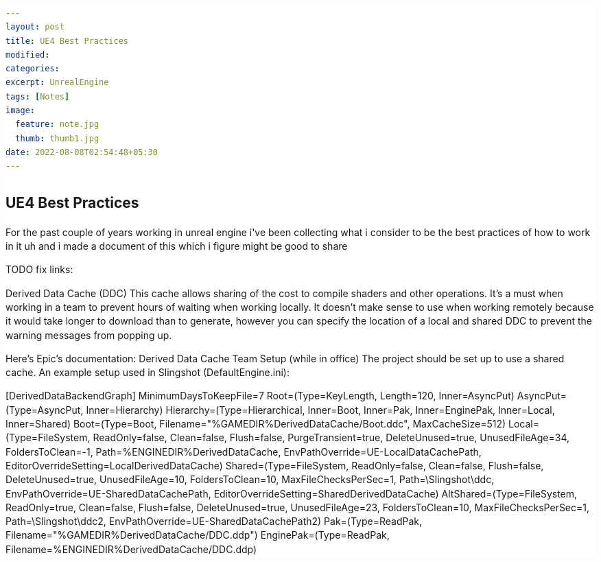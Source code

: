```yaml
---
layout: post
title: UE4 Best Practices
modified:
categories: 
excerpt: UnrealEngine
tags: [Notes]
image:
  feature: note.jpg
  thumb: thumb1.jpg
date: 2022-08-08T02:54:48+05:30
---
```


## UE4 Best Practices

 For the past couple of years working in unreal engine i've been collecting what i consider to be the best practices of how to work in it uh and i made a document of this which i figure might be good to share

TODO fix links:

Derived Data Cache (DDC)
This cache allows sharing of the cost to compile shaders and other operations. It’s a must when working in a team to prevent hours of waiting when working locally. It doesn’t make sense to use when working remotely because it would take longer to download than to generate, however you can specify the location of a local and shared DDC to prevent the warning messages from popping up.

Here’s Epic’s documentation:
Derived Data Cache
Team Setup (while in office)
The project should be set up to use a shared cache. An example setup used in Slingshot (DefaultEngine.ini):

[DerivedDataBackendGraph]
MinimumDaysToKeepFile=7
Root=(Type=KeyLength, Length=120, Inner=AsyncPut)
AsyncPut=(Type=AsyncPut, Inner=Hierarchy)
Hierarchy=(Type=Hierarchical, Inner=Boot, Inner=Pak, Inner=EnginePak, Inner=Local, Inner=Shared)
Boot=(Type=Boot, Filename="%GAMEDIR%DerivedDataCache/Boot.ddc", MaxCacheSize=512)
Local=(Type=FileSystem, ReadOnly=false, Clean=false, Flush=false, PurgeTransient=true, DeleteUnused=true, UnusedFileAge=34, FoldersToClean=-1, Path=%ENGINEDIR%DerivedDataCache, EnvPathOverride=UE-LocalDataCachePath, EditorOverrideSetting=LocalDerivedDataCache)
Shared=(Type=FileSystem, ReadOnly=false, Clean=false, Flush=false, DeleteUnused=true, UnusedFileAge=10, FoldersToClean=10, MaxFileChecksPerSec=1, Path=\\Slingshot\ddc, EnvPathOverride=UE-SharedDataCachePath, EditorOverrideSetting=SharedDerivedDataCache)
AltShared=(Type=FileSystem, ReadOnly=true, Clean=false, Flush=false, DeleteUnused=true, UnusedFileAge=23, FoldersToClean=10, MaxFileChecksPerSec=1, Path=\\Slingshot\ddc2, EnvPathOverride=UE-SharedDataCachePath2)
Pak=(Type=ReadPak, Filename="%GAMEDIR%DerivedDataCache/DDC.ddp")
EnginePak=(Type=ReadPak, Filename=%ENGINEDIR%DerivedDataCache/DDC.ddp)
